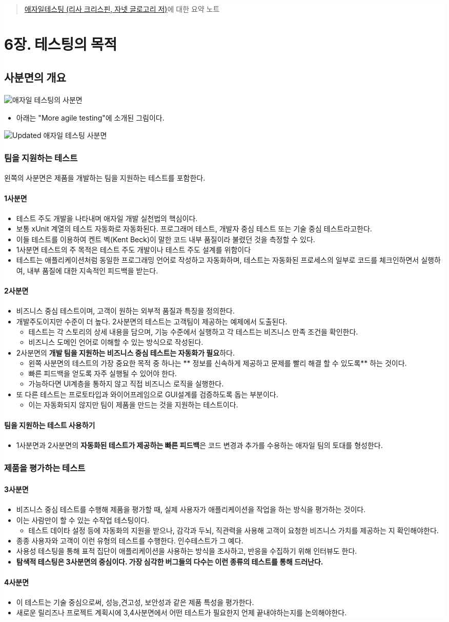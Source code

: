 > [애자일테스팅 (리사 크리스핀, 자넷 글로고리 저)](http://book.naver.com/bookdb/book_detail.nhn?bid=7100012)에 대한 요약 노트

# 6장. 테스팅의 목적

## 사분면의 개요
![애자일 테스팅의 사분면](http://lisacrispin.com/wp-content/uploads/2011/11/Agile-Testing-Quadrants.png)

* 아래는 "More agile testing"에 소개된 그림이다.

![Updated 애자일 테스팅 사분면](https://oasis5pm.files.wordpress.com/2015/04/mat_figure-8-1-agile-testing-quadrants.jpeg)

### 팀을 지원하는 테스트
왼쪽의 사분면은 제품을 개발하는 팀을 지원하는 테스트를 포함한다.
#### 1사분면
* 테스트 주도 개발을 나타내며 애자일 개발 실천법의 핵심이다.
* 보통 xUnit 계열의 테스트 자동화로 자동화된다. 프로그래머 테스트, 개발자 중심 테스트 또는 기술 중심 테스트라고한다.
* 이들 테스트를 이용하여 켄트 벡(Kent Beck)이 말한 코드 내부 품질이라 불렸던 것을 측정할 수 있다.
* 1사분면 테스트의 주 목적은 테스트 주도 개발이나 테스트 주도 설계를 위함이다
* 테스트는 애플리케이션처럼 동일한 프로그래밍 언어로 작성하고 자동화하며, 테스트는 자동화된 프로세스의 일부로 코드를 체크인하면서 실행하여, 내부 품질에 대한 지속적인 피드백을 받는다.

####  2사분면
* 비즈니스 중심 테스트이며, 고객이 원하는 외부적 품질과 특징을 정의한다.
* 개발주도이지만 수준이 더 높다. 2사분면의 테스트는 고객팀이 제공하는 예제에서 도출된다.
   - 테스트는 각 스토리의 상세 내용을 담으며, 기능 수준에서 실행하고 각 테스트는 비즈니스 만족 조건을 확인한다.
   - 비즈니스 도메인 언어로 이해할 수 있는 방식으로 작성된다.
* 2사분면의 **개발 팀을 지원하는 비즈니스 중심 테스트는 자동화가 필요**하다.
   - 왼쪽 사분면의 테스트의 가장 중요한 목적 중 하나는 ** 정보를 신속하게 제공하고 문제를 빨리 해결 할 수 있도록** 하는 것이다.
   - 빠른 피드백을 얻도록 자주 실행될 수 있어야 한다.
   - 가능하다면 UI계층을 통하지 않고 직접 비즈니스 로직을 실행한다.
* 또 다른 테스트는 프로토타입과 와이어프레임으로 GUI설계를 검증하도록 돕는 부분이다.
   - 이는 자동화되지 않지만 팀이 제품을 만드는 것을 지원하는 테스트이다.

#### 팀을 지원하는 테스트 사용하기
* 1사분면과 2사분면의 **자동화된 테스트가 제공하는 빠른 피드백**은 코드 변경과 추가를 수용하는 애자일 팀의 토대를 형성한다.


### 제품을 평가하는 테스트

#### 3사분면
* 비즈니스 중심 테스트를 수행해 제품을 평가할 때, 실제 사용자가 애플리케이션을 작업을 하는 방식을 평가하는 것이다.
* 이는 사람만이 할 수 있는 수작업 테스팅이다.
   - 테스트 데이타 설정 등에 자동화의 지원을 받으나, 감각과 두뇌, 직관력을 사용해 고객이 요청한 비즈니스 가치를 제공하는 지 확인해야한다.
* 종종 사용자와 고객이 이런 유형의 테스트를 수행한다. 인수테스트가 그 예다.
* 사용성 테스팅을 통해 표적 집단이 애플리케이션을 사용하는 방식을 조사하고, 반응을 수집하기 위해 인터뷰도 한다.
* **탐색적 테스팅은 3사분면의 중심이다. 가장 심각한 버그들의 다수는 이런 종류의 테스트를 통해 드러난다.**

#### 4사분면
* 이 테스트는 기술 중심으로써, 성능,견고성, 보안성과 같은 제품 특성을 평가한다.
* 새로운 릴리즈나 프로젝트 계획시에 3,4사분면에서 어떤 테스트가 필요한지 언제 끝내야하는지를 논의해야한다.
